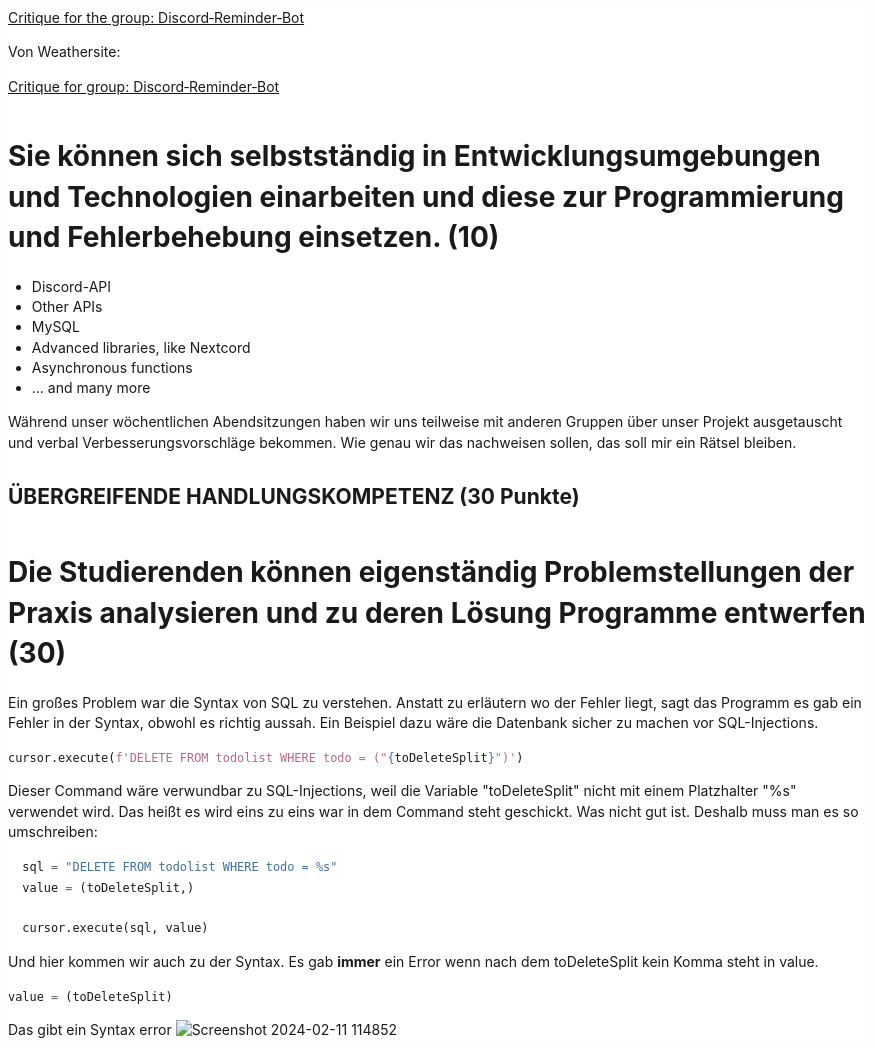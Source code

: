 
[Critique for the group: Discord‐Reminder‐Bot](https://github.com/Tim10022023/ToDoListPythonProject/wiki/Critique-for-the-group:-Discord%E2%80%90Reminder%E2%80%90Bot)

Von Weathersite:

[Critique for group: Discord‐Reminder‐Bot](https://github.com/brudermaggi/weathersite/wiki/Critique-for-group:-Discord%E2%80%90Reminder%E2%80%90Bot)


# Sie können sich selbstständig in Entwicklungsumgebungen und Technologien einarbeiten und diese zur Programmierung und Fehlerbehebung einsetzen. (10)



* Discord-API
* Other APIs
* MySQL
* Advanced libraries, like Nextcord
* Asynchronous functions
* ... and many more

Während unser wöchentlichen Abendsitzungen haben wir uns teilweise mit anderen Gruppen über unser Projekt ausgetauscht und verbal Verbesserungsvorschläge bekommen. Wie genau wir das nachweisen sollen, das soll mir ein Rätsel bleiben.

## ÜBERGREIFENDE HANDLUNGSKOMPETENZ (30 Punkte)

# Die Studierenden können eigenständig Problemstellungen der Praxis analysieren und zu deren Lösung Programme entwerfen (30)



Ein großes Problem war die Syntax von SQL zu verstehen. Anstatt zu erläutern wo der Fehler liegt, sagt das Programm es gab ein Fehler in der Syntax, obwohl es richtig aussah.
Ein Beispiel dazu wäre die Datenbank sicher zu machen vor SQL-Injections.
```Python
cursor.execute(f'DELETE FROM todolist WHERE todo = ("{toDeleteSplit}")')
```
Dieser Command wäre verwundbar zu SQL-Injections, weil die Variable "toDeleteSplit" nicht mit einem Platzhalter "%s" verwendet wird. Das heißt es wird eins zu eins war in dem Command steht geschickt. Was nicht gut ist.
Deshalb muss man es so umschreiben:
```Python
  sql = "DELETE FROM todolist WHERE todo = %s"
  value = (toDeleteSplit,)

  cursor.execute(sql, value)
```
Und hier kommen wir auch zu der Syntax. Es gab **immer** ein Error wenn nach dem toDeleteSplit kein Komma steht in value.
```Python
value = (toDeleteSplit)
```
Das gibt ein Syntax error
![Screenshot 2024-02-11 114852](https://github.com/D4C4N/Discord-Reminder-Bot/assets/69164233/b11c05a6-d1dd-4ab9-a898-bdd244cf3cb6)
